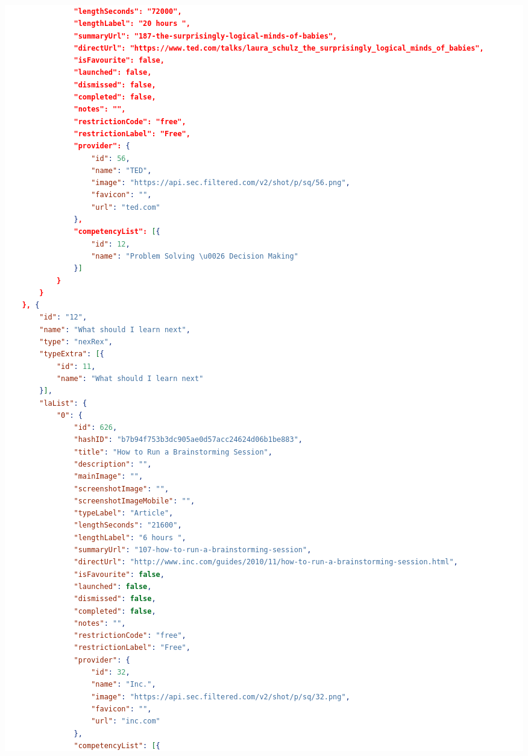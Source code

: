```json
				"lengthSeconds": "72000",
				"lengthLabel": "20 hours ",
				"summaryUrl": "187-the-surprisingly-logical-minds-of-babies",
				"directUrl": "https://www.ted.com/talks/laura_schulz_the_surprisingly_logical_minds_of_babies",
				"isFavourite": false,
				"launched": false,
				"dismissed": false,
				"completed": false,
				"notes": "",
				"restrictionCode": "free",
				"restrictionLabel": "Free",
				"provider": {
					"id": 56,
					"name": "TED",
					"image": "https://api.sec.filtered.com/v2/shot/p/sq/56.png",
					"favicon": "",
					"url": "ted.com"
				},
				"competencyList": [{
					"id": 12,
					"name": "Problem Solving \u0026 Decision Making"
				}]
			}
		}
	}, {
		"id": "12",
		"name": "What should I learn next",
		"type": "nexRex",
		"typeExtra": [{
			"id": 11,
			"name": "What should I learn next"
		}],
		"laList": {
			"0": {
				"id": 626,
				"hashID": "b7b94f753b3dc905ae0d57acc24624d06b1be883",
				"title": "How to Run a Brainstorming Session",
				"description": "",
				"mainImage": "",
				"screenshotImage": "",
				"screenshotImageMobile": "",
				"typeLabel": "Article",
				"lengthSeconds": "21600",
				"lengthLabel": "6 hours ",
				"summaryUrl": "107-how-to-run-a-brainstorming-session",
				"directUrl": "http://www.inc.com/guides/2010/11/how-to-run-a-brainstorming-session.html",
				"isFavourite": false,
				"launched": false,
				"dismissed": false,
				"completed": false,
				"notes": "",
				"restrictionCode": "free",
				"restrictionLabel": "Free",
				"provider": {
					"id": 32,
					"name": "Inc.",
					"image": "https://api.sec.filtered.com/v2/shot/p/sq/32.png",
					"favicon": "",
					"url": "inc.com"
				},
				"competencyList": [{
```